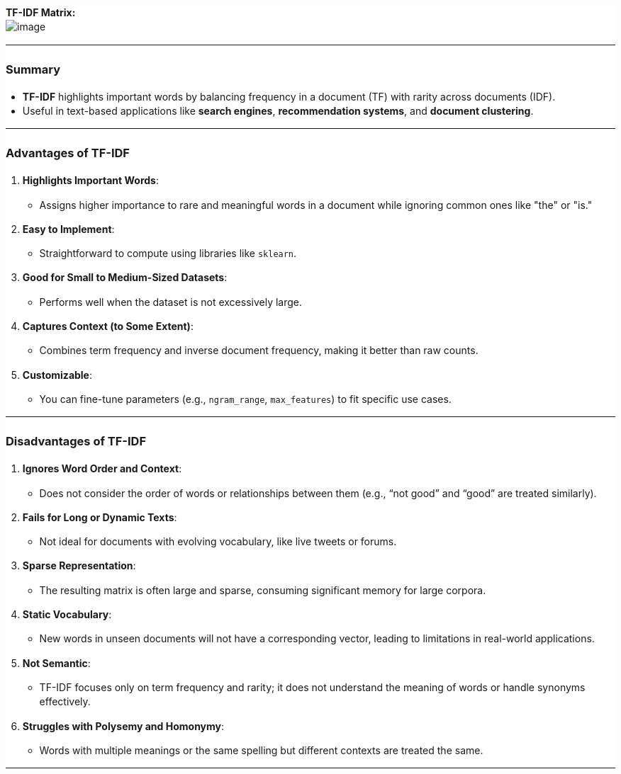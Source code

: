 **TF-IDF Matrix:**  
![image](https://github.com/user-attachments/assets/6585a6fc-6dc1-483f-89c8-98338ee97a56)

---

### **Summary**
- **TF-IDF** highlights important words by balancing frequency in a document (TF) with rarity across documents (IDF).
- Useful in text-based applications like **search engines**, **recommendation systems**, and **document clustering**.
---

### **Advantages of TF-IDF**  

1. **Highlights Important Words**:  
   - Assigns higher importance to rare and meaningful words in a document while ignoring common ones like "the" or "is."  

2. **Easy to Implement**:  
   - Straightforward to compute using libraries like `sklearn`.  

3. **Good for Small to Medium-Sized Datasets**:  
   - Performs well when the dataset is not excessively large.  

4. **Captures Context (to Some Extent)**:  
   - Combines term frequency and inverse document frequency, making it better than raw counts.  

5. **Customizable**:  
   - You can fine-tune parameters (e.g., `ngram_range`, `max_features`) to fit specific use cases.  

---

### **Disadvantages of TF-IDF**  

1. **Ignores Word Order and Context**:  
   - Does not consider the order of words or relationships between them (e.g., “not good” and “good” are treated similarly).  

2. **Fails for Long or Dynamic Texts**:  
   - Not ideal for documents with evolving vocabulary, like live tweets or forums.  

3. **Sparse Representation**:  
   - The resulting matrix is often large and sparse, consuming significant memory for large corpora.  

4. **Static Vocabulary**:  
   - New words in unseen documents will not have a corresponding vector, leading to limitations in real-world applications.  

5. **Not Semantic**:  
   - TF-IDF focuses only on term frequency and rarity; it does not understand the meaning of words or handle synonyms effectively.  

6. **Struggles with Polysemy and Homonymy**:  
   - Words with multiple meanings or the same spelling but different contexts are treated the same.  

---